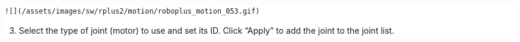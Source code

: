     ![](/assets/images/sw/rplus2/motion/roboplus_motion_053.gif)

3. Select the type of joint (motor) to use and set its ID. Click “Apply” to add the joint to the joint list.
